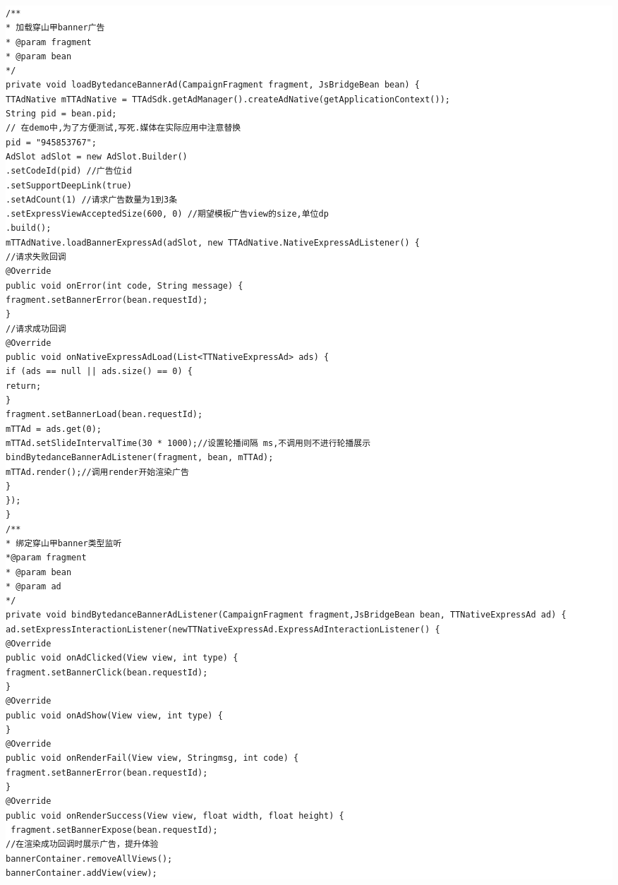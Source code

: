 
```plain
/**
* 加载穿山甲banner广告
* @param fragment
* @param bean
*/
private void loadBytedanceBannerAd(CampaignFragment fragment, JsBridgeBean bean) {
TTAdNative mTTAdNative = TTAdSdk.getAdManager().createAdNative(getApplicationContext());
String pid = bean.pid;
// 在demo中,为了方便测试,写死.媒体在实际应用中注意替换
pid = "945853767";
AdSlot adSlot = new AdSlot.Builder()
.setCodeId(pid) //广告位id
.setSupportDeepLink(true)
.setAdCount(1) //请求广告数量为1到3条
.setExpressViewAcceptedSize(600, 0) //期望模板广告view的size,单位dp
.build();
mTTAdNative.loadBannerExpressAd(adSlot, new TTAdNative.NativeExpressAdListener() {
//请求失败回调
@Override
public void onError(int code, String message) {
fragment.setBannerError(bean.requestId);
}
//请求成功回调
@Override
public void onNativeExpressAdLoad(List<TTNativeExpressAd> ads) {
if (ads == null || ads.size() == 0) {
return;
}
fragment.setBannerLoad(bean.requestId);
mTTAd = ads.get(0);
mTTAd.setSlideIntervalTime(30 * 1000);//设置轮播间隔 ms,不调用则不进行轮播展示
bindBytedanceBannerAdListener(fragment, bean, mTTAd);
mTTAd.render();//调用render开始渲染广告
}
});
}
/**
* 绑定穿山甲banner类型监听
*@param fragment
* @param bean
* @param ad
*/
private void bindBytedanceBannerAdListener(CampaignFragment fragment,JsBridgeBean bean, TTNativeExpressAd ad) {
ad.setExpressInteractionListener(newTTNativeExpressAd.ExpressAdInteractionListener() {
@Override
public void onAdClicked(View view, int type) {
fragment.setBannerClick(bean.requestId);
}
@Override
public void onAdShow(View view, int type) {
}
@Override
public void onRenderFail(View view, Stringmsg, int code) {
fragment.setBannerError(bean.requestId);
}
@Override
public void onRenderSuccess(View view, float width, float height) {
 fragment.setBannerExpose(bean.requestId);
//在渲染成功回调时展示广告，提升体验
bannerContainer.removeAllViews();
bannerContainer.addView(view);
```